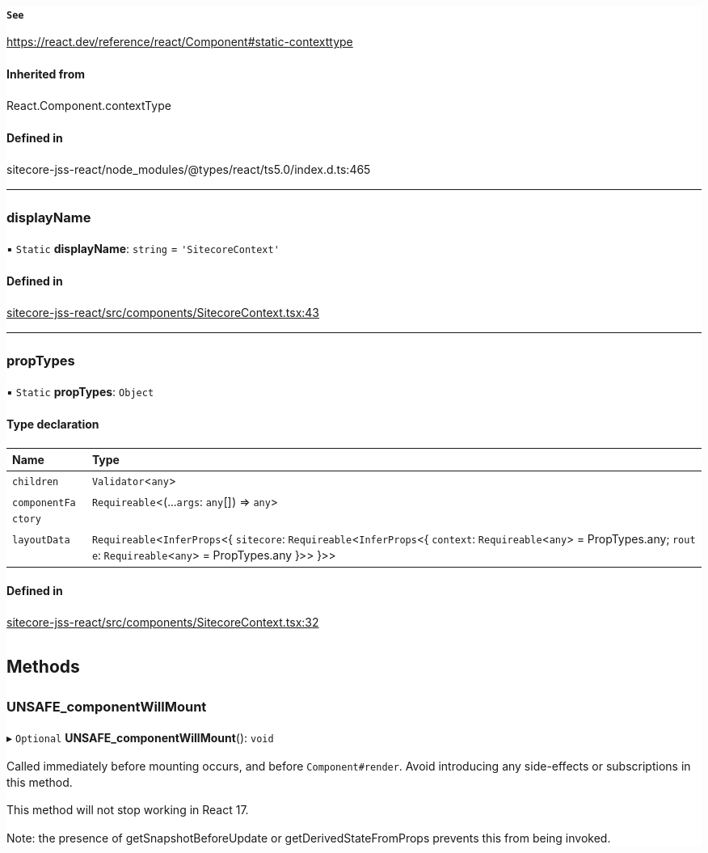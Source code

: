 **`See`**

https://react.dev/reference/react/Component#static-contexttype

#### Inherited from

React.Component.contextType

#### Defined in

sitecore-jss-react/node_modules/@types/react/ts5.0/index.d.ts:465

___

### displayName

▪ `Static` **displayName**: `string` = `'SitecoreContext'`

#### Defined in

[sitecore-jss-react/src/components/SitecoreContext.tsx:43](https://github.com/Sitecore/jss/blob/900ccd739/packages/sitecore-jss-react/src/components/SitecoreContext.tsx#L43)

___

### propTypes

▪ `Static` **propTypes**: `Object`

#### Type declaration

| Name | Type |
| :------ | :------ |
| `children` | `Validator`<`any`\> |
| `componentFactory` | `Requireable`<(...`args`: `any`[]) => `any`\> |
| `layoutData` | `Requireable`<`InferProps`<{ `sitecore`: `Requireable`<`InferProps`<{ `context`: `Requireable`<`any`\> = PropTypes.any; `route`: `Requireable`<`any`\> = PropTypes.any }\>\>  }\>\> |

#### Defined in

[sitecore-jss-react/src/components/SitecoreContext.tsx:32](https://github.com/Sitecore/jss/blob/900ccd739/packages/sitecore-jss-react/src/components/SitecoreContext.tsx#L32)

## Methods

### UNSAFE\_componentWillMount

▸ `Optional` **UNSAFE_componentWillMount**(): `void`

Called immediately before mounting occurs, and before `Component#render`.
Avoid introducing any side-effects or subscriptions in this method.

This method will not stop working in React 17.

Note: the presence of getSnapshotBeforeUpdate or getDerivedStateFromProps
prevents this from being invoked.
